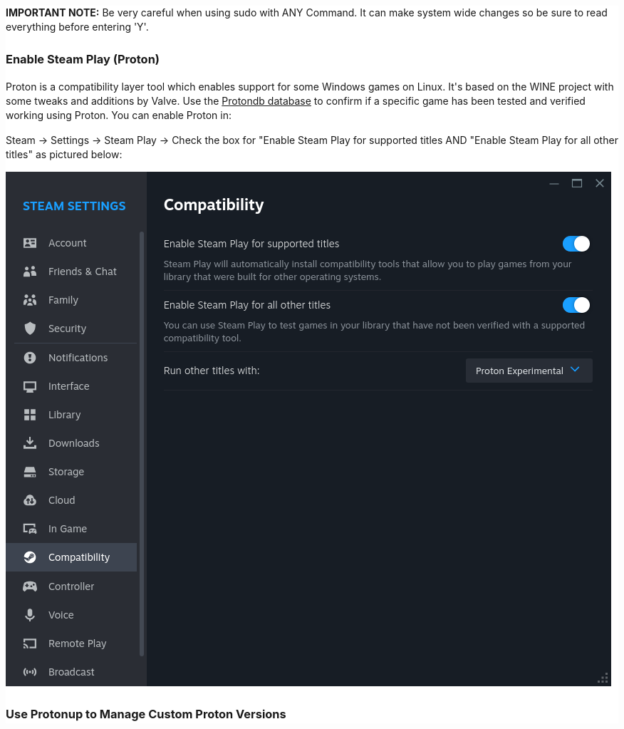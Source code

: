 **IMPORTANT NOTE:** Be very careful when using sudo with ANY Command. It can make system wide changes so be sure to read everything before entering 'Y'.

### Enable Steam Play (Proton)

Proton is a compatibility layer tool which enables support for some Windows games on Linux. It's based on the WINE project with some tweaks and additions by Valve. Use the [Protondb database](https://www.protondb.com/) to confirm if a specific game has been tested and verified working using Proton. You can enable Proton in:

Steam -> Settings -> Steam Play -> Check the box for "Enable Steam Play for supported titles AND "Enable Steam Play for all other titles" as pictured below:

![Steam Settings](/images/linux-gaming/enable-steam-play_proton.png)

### Use Protonup to Manage Custom Proton Versions

